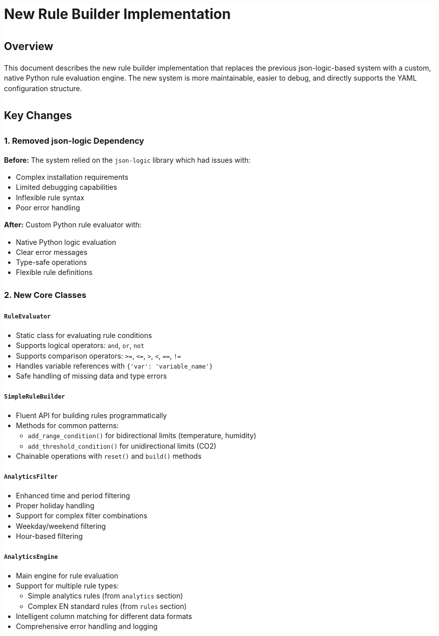 # New Rule Builder Implementation

## Overview

This document describes the new rule builder implementation that replaces the previous json-logic-based system with a custom, native Python rule evaluation engine. The new system is more maintainable, easier to debug, and directly supports the YAML configuration structure.

## Key Changes

### 1. Removed json-logic Dependency

**Before:** The system relied on the `json-logic` library which had issues with:
- Complex installation requirements
- Limited debugging capabilities
- Inflexible rule syntax
- Poor error handling

**After:** Custom Python rule evaluator with:
- Native Python logic evaluation
- Clear error messages
- Type-safe operations
- Flexible rule definitions

### 2. New Core Classes

#### `RuleEvaluator`
- Static class for evaluating rule conditions
- Supports logical operators: `and`, `or`, `not`
- Supports comparison operators: `>=`, `<=`, `>`, `<`, `==`, `!=`
- Handles variable references with `{'var': 'variable_name'}`
- Safe handling of missing data and type errors

#### `SimpleRuleBuilder`
- Fluent API for building rules programmatically
- Methods for common patterns:
  - `add_range_condition()` for bidirectional limits (temperature, humidity)
  - `add_threshold_condition()` for unidirectional limits (CO2)
- Chainable operations with `reset()` and `build()` methods

#### `AnalyticsFilter`
- Enhanced time and period filtering
- Proper holiday handling
- Support for complex filter combinations
- Weekday/weekend filtering
- Hour-based filtering

#### `AnalyticsEngine`
- Main engine for rule evaluation
- Support for multiple rule types:
  - Simple analytics rules (from `analytics` section)
  - Complex EN standard rules (from `rules` section)
- Intelligent column matching for different data formats
- Comprehensive error handling and logging
